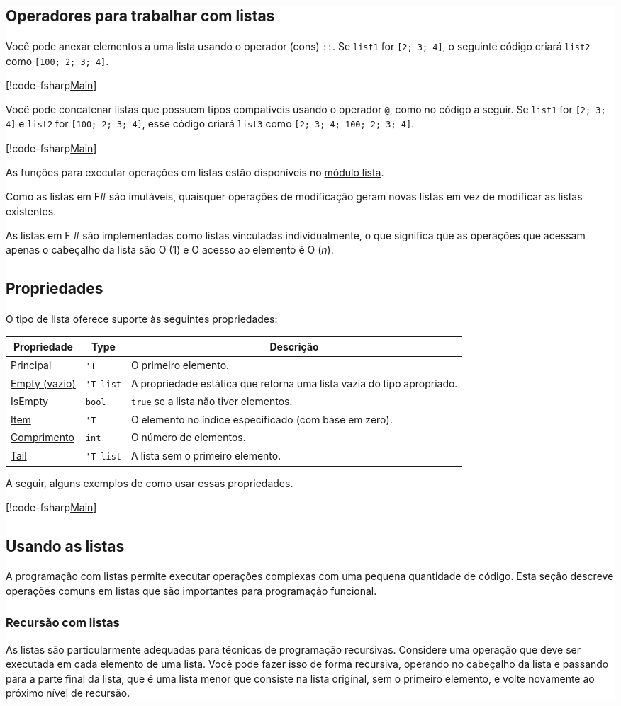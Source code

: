 ## <a name="operators-for-working-with-lists"></a>Operadores para trabalhar com listas

Você pode anexar elementos a uma lista usando o operador (cons) `::`. Se `list1` for `[2; 3; 4]`, o seguinte código criará `list2` como `[100; 2; 3; 4]`.

[!code-fsharp[Main](~/samples/snippets/fsharp/lang-ref-1/snippet1305.fs)]

Você pode concatenar listas que possuem tipos compatíveis usando o operador `@`, como no código a seguir. Se `list1` for `[2; 3; 4]` e `list2` for `[100; 2; 3; 4]`, esse código criará `list3` como `[2; 3; 4; 100; 2; 3; 4]`.

[!code-fsharp[Main](~/samples/snippets/fsharp/lang-ref-1/snippet1306.fs)]

As funções para executar operações em listas estão disponíveis no [módulo lista](https://fsharp.github.io/fsharp-core-docs/reference/fsharp-collections-listmodule.html).

Como as listas em F# são imutáveis, quaisquer operações de modificação geram novas listas em vez de modificar as listas existentes.

As listas em F # são implementadas como listas vinculadas individualmente, o que significa que as operações que acessam apenas o cabeçalho da lista são O (1) e O acesso ao elemento é O (*n*).

## <a name="properties"></a>Propriedades

O tipo de lista oferece suporte às seguintes propriedades:

|Propriedade|Type|Descrição|
|--------|----|-----------|
|[Principal](https://fsharp.github.io/fsharp-core-docs/reference/fsharp-collections-list-1.html#Head)|`'T`|O primeiro elemento.|
|[Empty (vazio)](https://fsharp.github.io/fsharp-core-docs/reference/fsharp-collections-list-1.html#Empty)|`'T list`|A propriedade estática que retorna uma lista vazia do tipo apropriado.|
|[IsEmpty](https://fsharp.github.io/fsharp-core-docs/reference/fsharp-collections-list-1.html#IsEmpty)|`bool`|`true` se a lista não tiver elementos.|
|[Item](https://fsharp.github.io/fsharp-core-docs/reference/fsharp-collections-list-1.html#Item)|`'T`|O elemento no índice especificado (com base em zero).|
|[Comprimento](https://fsharp.github.io/fsharp-core-docs/reference/fsharp-collections-list-1.html#Length)|`int`|O número de elementos.|
|[Tail](https://fsharp.github.io/fsharp-core-docs/reference/fsharp-collections-list-1.html#Tail)|`'T list`|A lista sem o primeiro elemento.|

A seguir, alguns exemplos de como usar essas propriedades.

[!code-fsharp[Main](~/samples/snippets/fsharp/lang-ref-1/snippet1307.fs)]

## <a name="using-lists"></a>Usando as listas

A programação com listas permite executar operações complexas com uma pequena quantidade de código. Esta seção descreve operações comuns em listas que são importantes para programação funcional.

### <a name="recursion-with-lists"></a>Recursão com listas

As listas são particularmente adequadas para técnicas de programação recursivas. Considere uma operação que deve ser executada em cada elemento de uma lista. Você pode fazer isso de forma recursiva, operando no cabeçalho da lista e passando para a parte final da lista, que é uma lista menor que consiste na lista original, sem o primeiro elemento, e volte novamente ao próximo nível de recursão.
